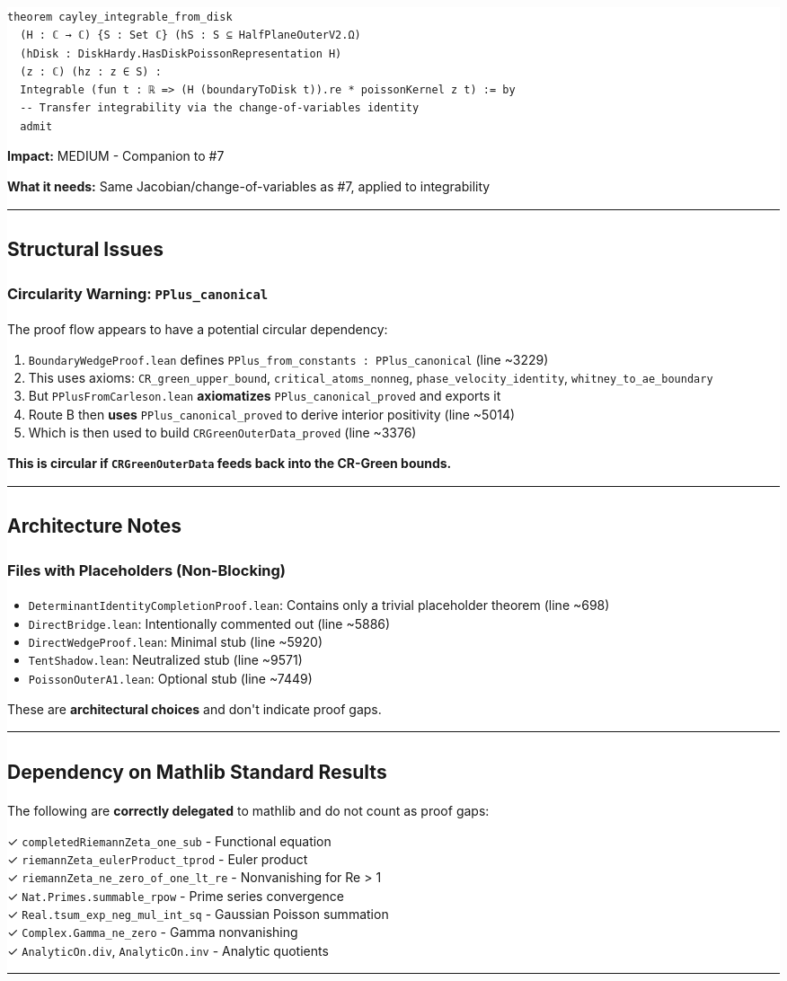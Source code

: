 ```lean
theorem cayley_integrable_from_disk
  (H : ℂ → ℂ) {S : Set ℂ} (hS : S ⊆ HalfPlaneOuterV2.Ω)
  (hDisk : DiskHardy.HasDiskPoissonRepresentation H)
  (z : ℂ) (hz : z ∈ S) :
  Integrable (fun t : ℝ => (H (boundaryToDisk t)).re * poissonKernel z t) := by
  -- Transfer integrability via the change-of-variables identity
  admit
```

**Impact:** MEDIUM - Companion to #7

**What it needs:** Same Jacobian/change-of-variables as #7, applied to integrability

---

## Structural Issues

### Circularity Warning: `PPlus_canonical`

The proof flow appears to have a potential circular dependency:

1. `BoundaryWedgeProof.lean` defines `PPlus_from_constants : PPlus_canonical` (line ~3229)
2. This uses axioms: `CR_green_upper_bound`, `critical_atoms_nonneg`, `phase_velocity_identity`, `whitney_to_ae_boundary`
3. But `PPlusFromCarleson.lean` **axiomatizes** `PPlus_canonical_proved` and exports it
4. Route B then **uses** `PPlus_canonical_proved` to derive interior positivity (line ~5014)
5. Which is then used to build `CRGreenOuterData_proved` (line ~3376)

**This is circular if `CRGreenOuterData` feeds back into the CR-Green bounds.**

---

## Architecture Notes

### Files with Placeholders (Non-Blocking)

- `DeterminantIdentityCompletionProof.lean`: Contains only a trivial placeholder theorem (line ~698)
- `DirectBridge.lean`: Intentionally commented out (line ~5886)
- `DirectWedgeProof.lean`: Minimal stub (line ~5920)
- `TentShadow.lean`: Neutralized stub (line ~9571)
- `PoissonOuterA1.lean`: Optional stub (line ~7449)

These are **architectural choices** and don't indicate proof gaps.

---

## Dependency on Mathlib Standard Results

The following are **correctly delegated** to mathlib and do not count as proof gaps:

✓ `completedRiemannZeta_one_sub` - Functional equation  
✓ `riemannZeta_eulerProduct_tprod` - Euler product  
✓ `riemannZeta_ne_zero_of_one_lt_re` - Nonvanishing for Re > 1  
✓ `Nat.Primes.summable_rpow` - Prime series convergence  
✓ `Real.tsum_exp_neg_mul_int_sq` - Gaussian Poisson summation  
✓ `Complex.Gamma_ne_zero` - Gamma nonvanishing  
✓ `AnalyticOn.div`, `AnalyticOn.inv` - Analytic quotients  

---